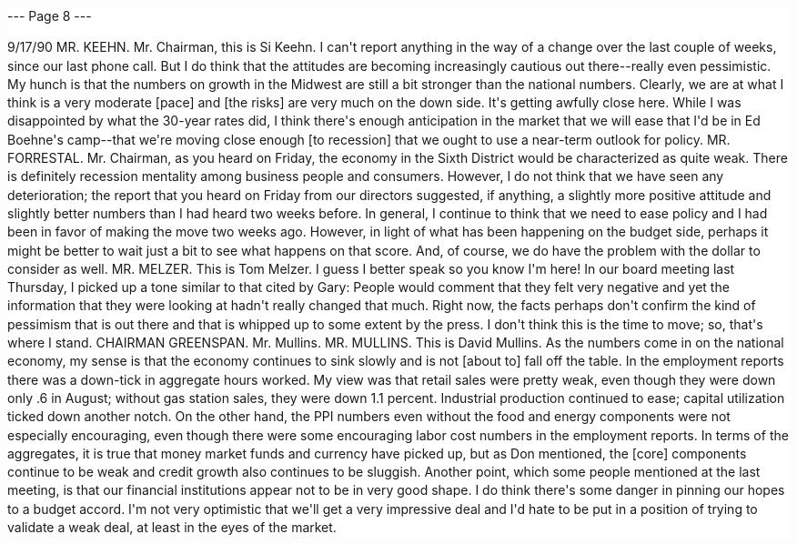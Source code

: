 --- Page 8 ---

9/17/90
MR. KEEHN. Mr. Chairman, this is Si Keehn. I can't report
anything in the way of a change over the last couple of weeks, since
our last phone call. But I do think that the attitudes are becoming
increasingly cautious out there--really even pessimistic. My hunch is
that the numbers on growth in the Midwest are still a bit stronger
than the national numbers. Clearly, we are at what I think is a very
moderate [pace] and [the risks] are very much on the down side. It's
getting awfully close here. While I was disappointed by what the
30-year rates did, I think there's enough anticipation in the market
that we will ease that I'd be in Ed Boehne's camp--that we're moving
close enough [to recession] that we ought to use a near-term outlook
for policy.
MR. FORRESTAL. Mr. Chairman, as you heard on Friday, the
economy in the Sixth District would be characterized as quite weak.
There is definitely recession mentality among business people and
consumers. However, I do not think that we have seen any
deterioration; the report that you heard on Friday from our directors
suggested, if anything, a slightly more positive attitude and slightly
better numbers than I had heard two weeks before. In general, I
continue to think that we need to ease policy and I had been in favor
of making the move two weeks ago. However, in light of what has been
happening on the budget side, perhaps it might be better to wait just
a bit to see what happens on that score. And, of course, we do have
the problem with the dollar to consider as well.
MR. MELZER. This is Tom Melzer. I guess I better speak so
you know I'm here! In our board meeting last Thursday, I picked up a
tone similar to that cited by Gary: People would comment that they
felt very negative and yet the information that they were looking at
hadn't really changed that much. Right now, the facts perhaps don't
confirm the kind of pessimism that is out there and that is whipped up
to some extent by the press. I don't think this is the time to move;
so, that's where I stand.
CHAIRMAN GREENSPAN. Mr. Mullins.
MR. MULLINS. This is David Mullins. As the numbers come in
on the national economy, my sense is that the economy continues to
sink slowly and is not [about to] fall off the table. In the
employment reports there was a down-tick in aggregate hours worked.
My view was that retail sales were pretty weak, even though they were
down only .6 in August; without gas station sales, they were down 1.1
percent. Industrial production continued to ease; capital utilization
ticked down another notch. On the other hand, the PPI numbers even
without the food and energy components were not especially
encouraging, even though there were some encouraging labor cost
numbers in the employment reports. In terms of the aggregates, it is
true that money market funds and currency have picked up, but as Don
mentioned, the [core] components continue to be weak and credit growth
also continues to be sluggish. Another point, which some people
mentioned at the last meeting, is that our financial institutions
appear not to be in very good shape. I do think there's some danger
in pinning our hopes to a budget accord. I'm not very optimistic that
we'll get a very impressive deal and I'd hate to be put in a position
of trying to validate a weak deal, at least in the eyes of the market.
